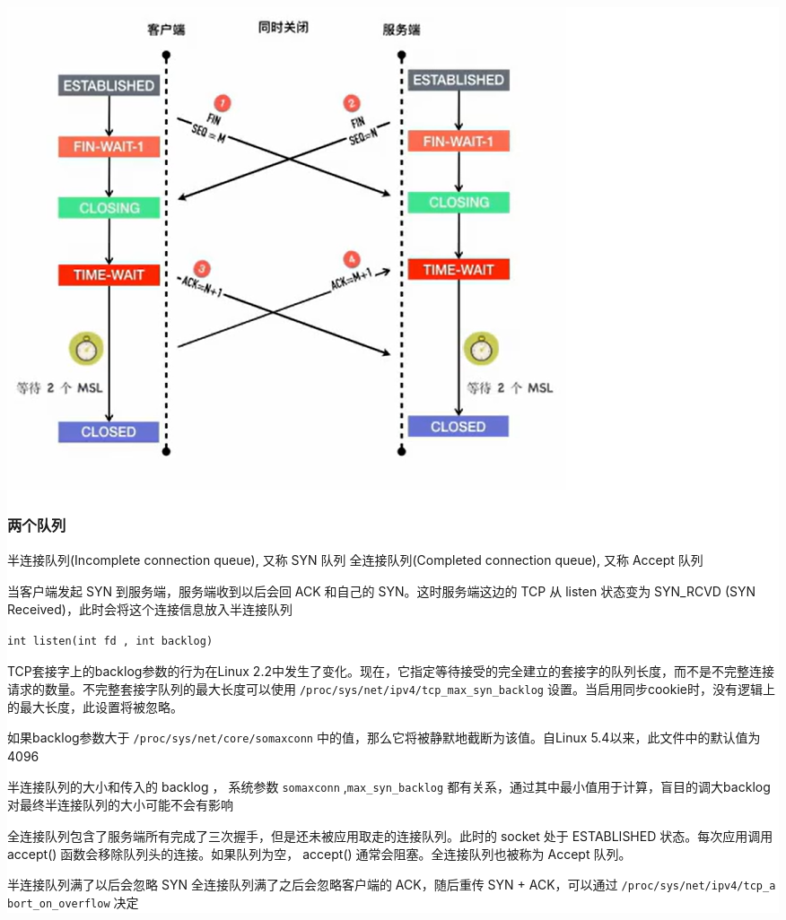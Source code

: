 ![](img/Snipaste_2024-07-13_00-01-43.png)

 

### 两个队列

半连接队列(Incomplete connection queue), 又称 SYN 队列
全连接队列(Completed connection queue), 又称 Accept 队列

当客户端发起 SYN 到服务端，服务端收到以后会回 ACK 和⾃⼰的 SYN。这时服务端这边的 TCP 从 listen 状态变为 SYN_RCVD (SYN  Received)，此时会将这个连接信息放⼊半连接队列

`int listen(int fd , int backlog)`

TCP套接字上的backlog参数的行为在Linux 2.2中发生了变化。现在，它指定等待接受的完全建立的套接字的队列长度，而不是不完整连接请求的数量。不完整套接字队列的最大长度可以使用 `/proc/sys/net/ipv4/tcp_max_syn_backlog` 设置。当启用同步cookie时，没有逻辑上的最大长度，此设置将被忽略。

如果backlog参数大于 `/proc/sys/net/core/somaxconn` 中的值，那么它将被静默地截断为该值。自Linux 5.4以来，此文件中的默认值为4096

半连接队列的大小和传入的 backlog ， 系统参数 `somaxconn` ,`max_syn_backlog` 都有关系，通过其中最小值用于计算，盲目的调大backlog 对最终半连接队列的大小可能不会有影响

全连接队列包含了服务端所有完成了三次握⼿，但是还未被应⽤取⾛的连接队列。此时的 socket 处于 ESTABLISHED 状态。每次应⽤调⽤ accept() 函数会移除队列头的连接。如果队列为空， accept() 通常会阻塞。全连接队列也被称为 Accept 队列。

半连接队列满了以后会忽略 SYN 
全连接队列满了之后会忽略客户端的 ACK，随后重传 SYN + ACK，可以通过 `/proc/sys/net/ipv4/tcp_abort_on_overflow` 决定
